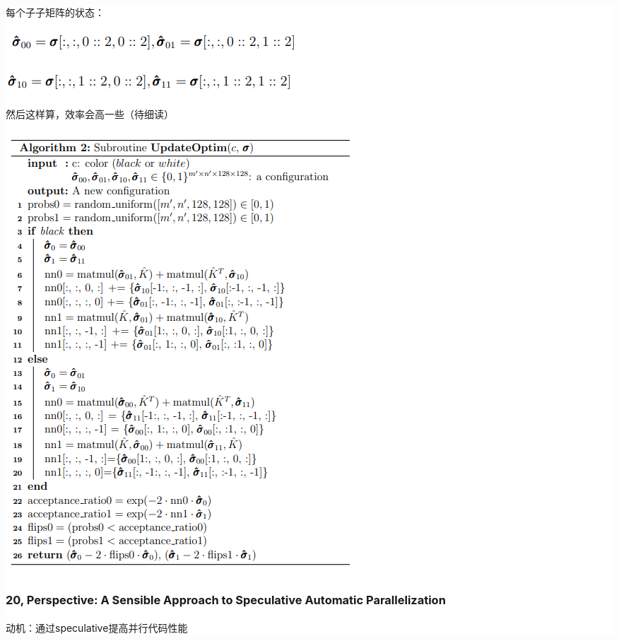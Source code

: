 每个子子矩阵的状态：

![image-20200405143221476](image-20200405143221476.png)

![image-20200405143344689](image-20200405143344689.png)

然后这样算，效率会高一些（待细读）

![image-20200405143453409](image-20200405143453409.png)





### 20, Perspective: A Sensible Approach to Speculative Automatic Parallelization

动机：通过speculative提高并行代码性能
